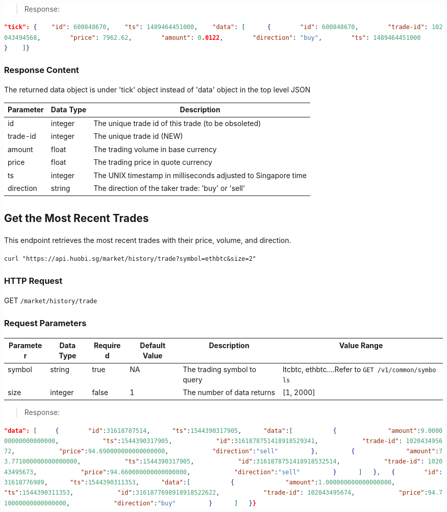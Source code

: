 > Response:

```json
"tick": {    "id": 600848670,    "ts": 1489464451000,    "data": [      {        "id": 600848670,        "trade-id": 102043494568,        "price": 7962.62,        "amount": 0.0122,        "direction": "buy",        "ts": 1489464451000      }    ]}
```

### Response Content

<aside class="notice">The returned data object is under 'tick' object instead of 'data' object in the top level JSON</aside>

| Parameter | Data Type | Description                                                  |
| --------- | --------- | ------------------------------------------------------------ |
| id        | integer   | The unique trade id of this trade (to be obsoleted)          |
| trade-id  | integer   | The unique trade id (NEW)                                    |
| amount    | float     | The trading volume in base currency                          |
| price     | float     | The trading price in quote currency                          |
| ts        | integer   | The UNIX timestamp in milliseconds adjusted to Singapore time |
| direction | string    | The direction of the taker trade: 'buy' or 'sell'            |

## Get the Most Recent Trades

This endpoint retrieves the most recent trades with their price, volume, and direction.

```shell
curl "https://api.huobi.sg/market/history/trade?symbol=ethbtc&size=2"
```



### HTTP Request

GET `/market/history/trade`



### Request Parameters

| Parameter | Data Type | Required | Default Value | Description                 | Value Range                                         |
| --------- | --------- | -------- | ------------- | --------------------------- | --------------------------------------------------- |
| symbol    | string    | true     | NA            | The trading symbol to query | ltcbtc, ethbtc....Refer to `GET /v1/common/symbols` |
| size      | integer   | false    | 1             | The number of data returns  | [1, 2000]                                           |

> Response:

```json
"data": [     {        "id":31618787514,      "ts":1544390317905,      "data":[           {              "amount":9.000000000000000000,            "ts":1544390317905,            "id":3161878751418918529341,            "trade-id": 102043495672,            "price":94.690000000000000000,            "direction":"sell"         },         {              "amount":73.771000000000000000,            "ts":1544390317905,            "id":3161878751418918532514,            "trade-id": 102043495673,            "price":94.660000000000000000,            "direction":"sell"         }      ]   },   {        "id":31618776989,      "ts":1544390311353,      "data":[           {              "amount":1.000000000000000000,            "ts":1544390311353,            "id":3161877698918918522622,            "trade-id": 102043495674,            "price":94.710000000000000000,            "direction":"buy"         }      ]   }}
```
